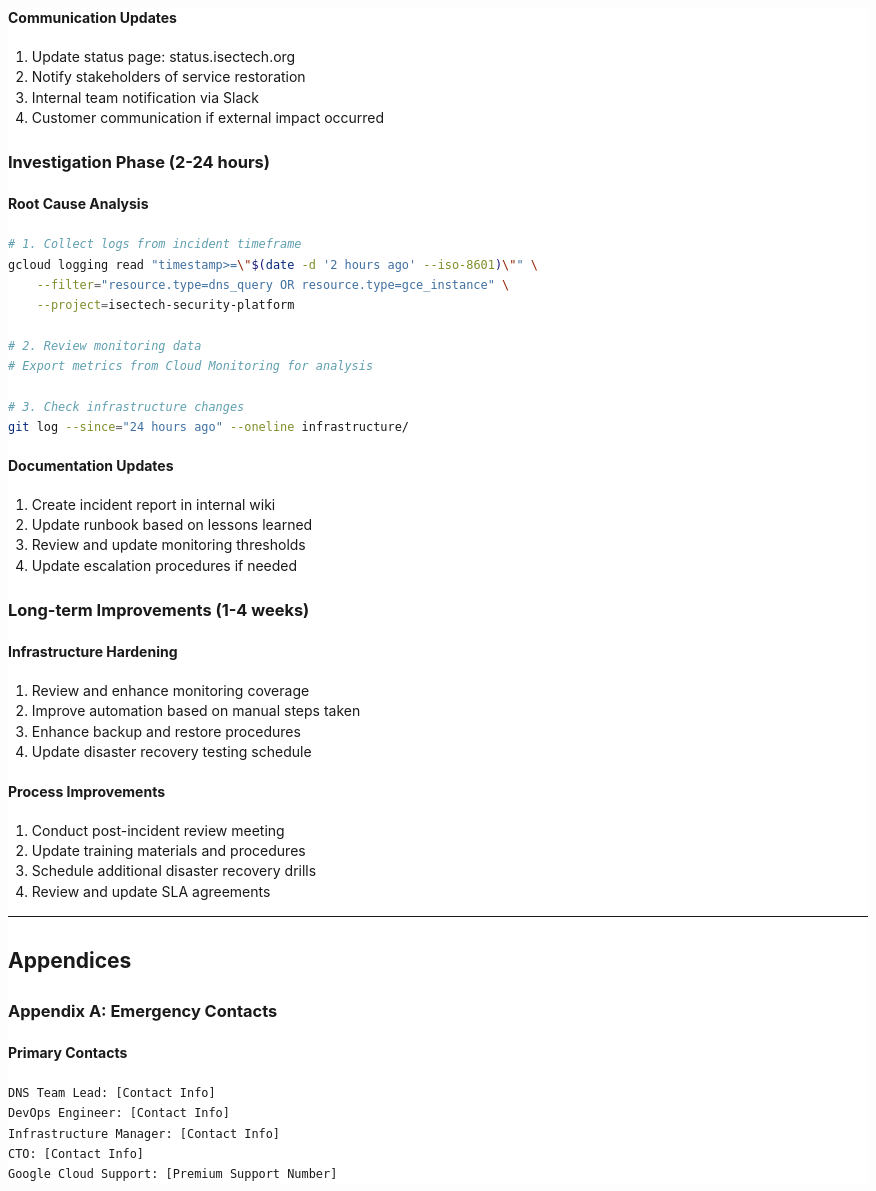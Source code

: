 #### **Communication Updates**
1. Update status page: status.isectech.org
2. Notify stakeholders of service restoration
3. Internal team notification via Slack
4. Customer communication if external impact occurred

### Investigation Phase (2-24 hours)

#### **Root Cause Analysis**
```bash
# 1. Collect logs from incident timeframe
gcloud logging read "timestamp>=\"$(date -d '2 hours ago' --iso-8601)\"" \
    --filter="resource.type=dns_query OR resource.type=gce_instance" \
    --project=isectech-security-platform

# 2. Review monitoring data
# Export metrics from Cloud Monitoring for analysis

# 3. Check infrastructure changes
git log --since="24 hours ago" --oneline infrastructure/
```

#### **Documentation Updates**
1. Create incident report in internal wiki
2. Update runbook based on lessons learned
3. Review and update monitoring thresholds
4. Update escalation procedures if needed

### Long-term Improvements (1-4 weeks)

#### **Infrastructure Hardening**
1. Review and enhance monitoring coverage
2. Improve automation based on manual steps taken
3. Enhance backup and restore procedures
4. Update disaster recovery testing schedule

#### **Process Improvements**
1. Conduct post-incident review meeting
2. Update training materials and procedures
3. Schedule additional disaster recovery drills
4. Review and update SLA agreements

---

## Appendices

### Appendix A: Emergency Contacts

#### **Primary Contacts**
```
DNS Team Lead: [Contact Info]
DevOps Engineer: [Contact Info]  
Infrastructure Manager: [Contact Info]
CTO: [Contact Info]
Google Cloud Support: [Premium Support Number]
```
